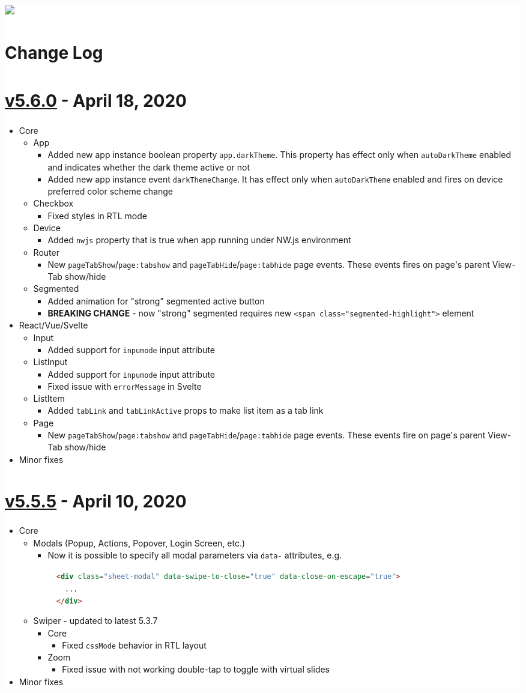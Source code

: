<a href="https://www.patreon.com/vladimirkharlampidi"><img src="https://framework7.io/i/support-badge.png" height="20"></a>

# Change Log

# [v5.6.0](https://github.com/framework7io/framework7/compare/v5.5.5...v5.6.0) - April 18, 2020
  * Core
    * App
      * Added new app instance boolean property `app.darkTheme`. This property has effect only when `autoDarkTheme` enabled and indicates whether the dark theme active or not
      * Added new app instance event `darkThemeChange`. It has effect only when `autoDarkTheme` enabled and fires on device preferred color scheme change
    * Checkbox
      * Fixed styles in RTL mode
    * Device
      * Added `nwjs` property that is true when app running under NW.js environment
    * Router
      * New `pageTabShow`/`page:tabshow` and `pageTabHide`/`page:tabhide` page events. These events fires on page's parent View-Tab show/hide
    * Segmented
      * Added animation for "strong" segmented active button
      * **BREAKING CHANGE** - now "strong" segmented requires new `<span class="segmented-highlight">` element
  * React/Vue/Svelte
    * Input
      * Added support for `inpumode` input attribute
    * ListInput
      * Added support for `inpumode` input attribute
      * Fixed issue with `errorMessage` in Svelte
    * ListItem
      * Added `tabLink` and `tabLinkActive` props to make list item as a tab link
    * Page
      * New `pageTabShow`/`page:tabshow` and `pageTabHide`/`page:tabhide` page events. These events fire on page's parent View-Tab show/hide
  * Minor fixes

# [v5.5.5](https://github.com/framework7io/framework7/compare/v5.5.4...v5.5.5) - April 10, 2020
  * Core
    * Modals (Popup, Actions, Popover, Login Screen, etc.)
      * Now it is possible to specify all modal parameters via `data-` attributes, e.g.
        ```html
          <div class="sheet-modal" data-swipe-to-close="true" data-close-on-escape="true">
            ...
          </div>
        ```
    * Swiper - updated to latest 5.3.7
      * Core
        * Fixed `cssMode` behavior in RTL layout
      * Zoom
        * Fixed issue with not working double-tap to toggle with virtual slides
  * Minor fixes
